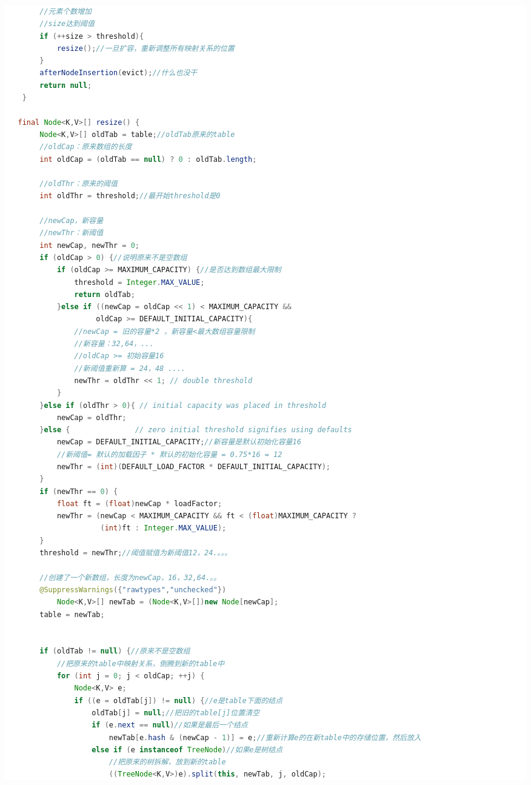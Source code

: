 ```java
		//元素个数增加
		//size达到阈值
        if (++size > threshold){
            resize();//一旦扩容，重新调整所有映射关系的位置
		}
        afterNodeInsertion(evict);//什么也没干
        return null;
    }	
	
   final Node<K,V>[] resize() {
        Node<K,V>[] oldTab = table;//oldTab原来的table
		//oldCap：原来数组的长度
        int oldCap = (oldTab == null) ? 0 : oldTab.length;
		
		//oldThr：原来的阈值
        int oldThr = threshold;//最开始threshold是0
		
		//newCap，新容量
		//newThr：新阈值
        int newCap, newThr = 0;
        if (oldCap > 0) {//说明原来不是空数组
            if (oldCap >= MAXIMUM_CAPACITY) {//是否达到数组最大限制
                threshold = Integer.MAX_VALUE;
                return oldTab;
            }else if ((newCap = oldCap << 1) < MAXIMUM_CAPACITY &&
                     oldCap >= DEFAULT_INITIAL_CAPACITY){
				//newCap = 旧的容量*2 ，新容量<最大数组容量限制
				//新容量：32,64，...
				//oldCap >= 初始容量16
				//新阈值重新算 = 24，48 ....
                newThr = oldThr << 1; // double threshold
			}
        }else if (oldThr > 0){ // initial capacity was placed in threshold
            newCap = oldThr;
        }else {               // zero initial threshold signifies using defaults
            newCap = DEFAULT_INITIAL_CAPACITY;//新容量是默认初始化容量16
			//新阈值= 默认的加载因子 * 默认的初始化容量 = 0.75*16 = 12
            newThr = (int)(DEFAULT_LOAD_FACTOR * DEFAULT_INITIAL_CAPACITY);
        }
        if (newThr == 0) {
            float ft = (float)newCap * loadFactor;
            newThr = (newCap < MAXIMUM_CAPACITY && ft < (float)MAXIMUM_CAPACITY ?
                      (int)ft : Integer.MAX_VALUE);
        }
        threshold = newThr;//阈值赋值为新阈值12，24.。。。
		
		//创建了一个新数组，长度为newCap，16，32,64.。。
        @SuppressWarnings({"rawtypes","unchecked"})
            Node<K,V>[] newTab = (Node<K,V>[])new Node[newCap];
        table = newTab;
		
		
        if (oldTab != null) {//原来不是空数组
			//把原来的table中映射关系，倒腾到新的table中
            for (int j = 0; j < oldCap; ++j) {
                Node<K,V> e;
                if ((e = oldTab[j]) != null) {//e是table下面的结点
                    oldTab[j] = null;//把旧的table[j]位置清空
                    if (e.next == null)//如果是最后一个结点
                        newTab[e.hash & (newCap - 1)] = e;//重新计算e的在新table中的存储位置，然后放入
                    else if (e instanceof TreeNode)//如果e是树结点
						//把原来的树拆解，放到新的table
                        ((TreeNode<K,V>)e).split(this, newTab, j, oldCap);
```